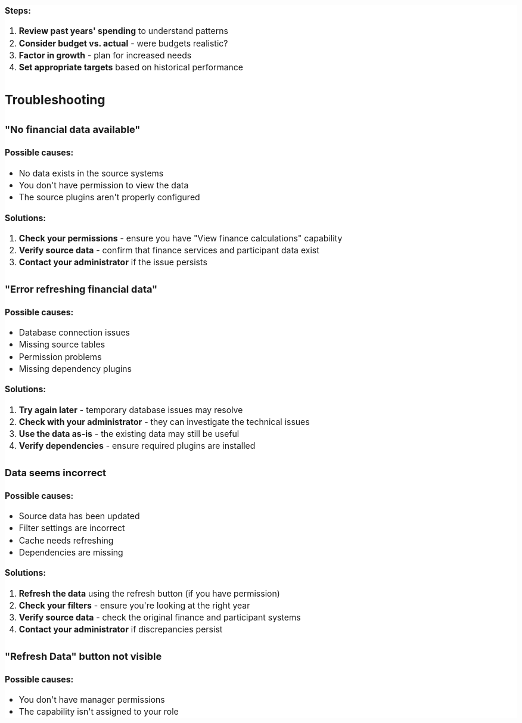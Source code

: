 **Steps:**
1. **Review past years' spending** to understand patterns
2. **Consider budget vs. actual** - were budgets realistic?
3. **Factor in growth** - plan for increased needs
4. **Set appropriate targets** based on historical performance

## Troubleshooting

### "No financial data available"

**Possible causes:**
- No data exists in the source systems
- You don't have permission to view the data
- The source plugins aren't properly configured

**Solutions:**
1. **Check your permissions** - ensure you have "View finance calculations" capability
2. **Verify source data** - confirm that finance services and participant data exist
3. **Contact your administrator** if the issue persists

### "Error refreshing financial data"

**Possible causes:**
- Database connection issues
- Missing source tables
- Permission problems
- Missing dependency plugins

**Solutions:**
1. **Try again later** - temporary database issues may resolve
2. **Check with your administrator** - they can investigate the technical issues
3. **Use the data as-is** - the existing data may still be useful
4. **Verify dependencies** - ensure required plugins are installed

### Data seems incorrect

**Possible causes:**
- Source data has been updated
- Filter settings are incorrect
- Cache needs refreshing
- Dependencies are missing

**Solutions:**
1. **Refresh the data** using the refresh button (if you have permission)
2. **Check your filters** - ensure you're looking at the right year
3. **Verify source data** - check the original finance and participant systems
4. **Contact your administrator** if discrepancies persist

### "Refresh Data" button not visible

**Possible causes:**
- You don't have manager permissions
- The capability isn't assigned to your role
